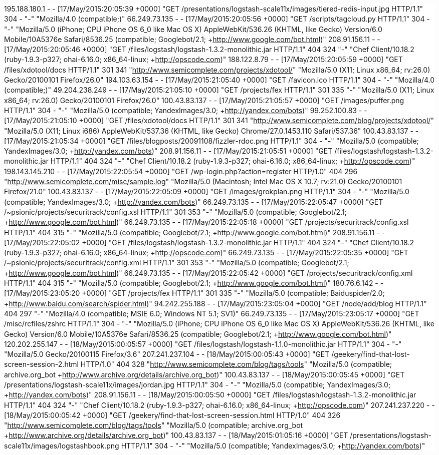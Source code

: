 195.188.180.1 - - [17/May/2015:20:05:39 +0000] "GET /presentations/logstash-scale11x/images/tiered-redis-input.jpg HTTP/1.1" 304 - "-" "Mozilla/4.0 (compatible;)"
66.249.73.135 - - [17/May/2015:20:05:56 +0000] "GET /scripts/tagcloud.py HTTP/1.1" 304 - "-" "Mozilla/5.0 (iPhone; CPU iPhone OS 6_0 like Mac OS X) AppleWebKit/536.26 (KHTML, like Gecko) Version/6.0 Mobile/10A5376e Safari/8536.25 (compatible; Googlebot/2.1; +http://www.google.com/bot.html)"
208.91.156.11 - - [17/May/2015:20:05:46 +0000] "GET /files/logstash/logstash-1.3.2-monolithic.jar HTTP/1.1" 404 324 "-" "Chef Client/10.18.2 (ruby-1.9.3-p327; ohai-6.16.0; x86_64-linux; +http://opscode.com)"
188.122.8.79 - - [17/May/2015:20:05:59 +0000] "GET /files/xdotool/docs HTTP/1.1" 301 341 "http://www.semicomplete.com/projects/xdotool/" "Mozilla/5.0 (X11; Linux x86_64; rv:26.0) Gecko/20100101 Firefox/26.0"
194.103.63.154 - - [17/May/2015:21:05:40 +0000] "GET /favicon.ico HTTP/1.1" 304 - "-" "Mozilla/4.0 (compatible;)"
49.204.238.249 - - [17/May/2015:21:05:10 +0000] "GET /projects/fex HTTP/1.1" 301 335 "-" "Mozilla/5.0 (X11; Linux x86_64; rv:26.0) Gecko/20100101 Firefox/26.0"
100.43.83.137 - - [17/May/2015:21:05:57 +0000] "GET /images/puffer.png HTTP/1.1" 304 - "-" "Mozilla/5.0 (compatible; YandexImages/3.0; +http://yandex.com/bots)"
99.252.100.83 - - [17/May/2015:21:05:10 +0000] "GET /files/xdotool/docs HTTP/1.1" 301 341 "http://www.semicomplete.com/blog/projects/xdotool/" "Mozilla/5.0 (X11; Linux i686) AppleWebKit/537.36 (KHTML, like Gecko) Chrome/27.0.1453.110 Safari/537.36"
100.43.83.137 - - [17/May/2015:21:05:34 +0000] "GET /files/blogposts/20091108/fizzler-rdoc.png HTTP/1.1" 304 - "-" "Mozilla/5.0 (compatible; YandexImages/3.0; +http://yandex.com/bots)"
208.91.156.11 - - [17/May/2015:21:05:51 +0000] "GET /files/logstash/logstash-1.3.2-monolithic.jar HTTP/1.1" 404 324 "-" "Chef Client/10.18.2 (ruby-1.9.3-p327; ohai-6.16.0; x86_64-linux; +http://opscode.com)"
198.143.145.210 - - [17/May/2015:22:05:54 +0000] "GET /wp-login.php?action=register HTTP/1.0" 404 296 "http://www.semicomplete.com/misc/sample.log" "Mozilla/5.0 (Macintosh; Intel Mac OS X 10.7; rv:21.0) Gecko/20100101 Firefox/21.0"
100.43.83.137 - - [17/May/2015:22:05:09 +0000] "GET /images/grokplan.png HTTP/1.1" 304 - "-" "Mozilla/5.0 (compatible; YandexImages/3.0; +http://yandex.com/bots)"
66.249.73.135 - - [17/May/2015:22:05:47 +0000] "GET /~psionic/projects/securitrack/config.xsl HTTP/1.1" 301 353 "-" "Mozilla/5.0 (compatible; Googlebot/2.1; +http://www.google.com/bot.html)"
66.249.73.135 - - [17/May/2015:22:05:18 +0000] "GET /projects/securitrack/config.xsl HTTP/1.1" 404 315 "-" "Mozilla/5.0 (compatible; Googlebot/2.1; +http://www.google.com/bot.html)"
208.91.156.11 - - [17/May/2015:22:05:02 +0000] "GET /files/logstash/logstash-1.3.2-monolithic.jar HTTP/1.1" 404 324 "-" "Chef Client/10.18.2 (ruby-1.9.3-p327; ohai-6.16.0; x86_64-linux; +http://opscode.com)"
66.249.73.135 - - [17/May/2015:22:05:35 +0000] "GET /~psionic/projects/securitrack/config.xml HTTP/1.1" 301 353 "-" "Mozilla/5.0 (compatible; Googlebot/2.1; +http://www.google.com/bot.html)"
66.249.73.135 - - [17/May/2015:22:05:42 +0000] "GET /projects/securitrack/config.xml HTTP/1.1" 404 315 "-" "Mozilla/5.0 (compatible; Googlebot/2.1; +http://www.google.com/bot.html)"
180.76.6.142 - - [17/May/2015:23:05:20 +0000] "GET /projects/fex HTTP/1.1" 301 335 "-" "Mozilla/5.0 (compatible; Baiduspider/2.0; +http://www.baidu.com/search/spider.html)"
94.242.255.188 - - [17/May/2015:23:05:04 +0000] "GET /node/add/blog HTTP/1.1" 404 297 "-" "Mozilla/4.0 (compatible; MSIE 6.0; Windows NT 5.1; SV1)"
66.249.73.135 - - [17/May/2015:23:05:17 +0000] "GET /misc/rcfiles/zshrc HTTP/1.1" 304 - "-" "Mozilla/5.0 (iPhone; CPU iPhone OS 6_0 like Mac OS X) AppleWebKit/536.26 (KHTML, like Gecko) Version/6.0 Mobile/10A5376e Safari/8536.25 (compatible; Googlebot/2.1; +http://www.google.com/bot.html)"
120.202.255.147 - - [18/May/2015:00:05:57 +0000] "GET /files/logstash/logstash-1.1.0-monolithic.jar HTTP/1.1" 304 - "-" "Mozilla/5.0 Gecko/20100115 Firefox/3.6"
207.241.237.104 - - [18/May/2015:00:05:43 +0000] "GET /geekery/find-that-lost-screen-session-2.html HTTP/1.0" 404 328 "http://www.semicomplete.com/blog/tags/tools" "Mozilla/5.0 (compatible; archive.org_bot +http://www.archive.org/details/archive.org_bot)"
100.43.83.137 - - [18/May/2015:00:05:45 +0000] "GET /presentations/logstash-scale11x/images/jordan.jpg HTTP/1.1" 304 - "-" "Mozilla/5.0 (compatible; YandexImages/3.0; +http://yandex.com/bots)"
208.91.156.11 - - [18/May/2015:00:05:50 +0000] "GET /files/logstash/logstash-1.3.2-monolithic.jar HTTP/1.1" 404 324 "-" "Chef Client/10.18.2 (ruby-1.9.3-p327; ohai-6.16.0; x86_64-linux; +http://opscode.com)"
207.241.237.220 - - [18/May/2015:00:05:42 +0000] "GET /geekery/find-that-lost-screen-session.html HTTP/1.0" 404 326 "http://www.semicomplete.com/blog/tags/tools" "Mozilla/5.0 (compatible; archive.org_bot +http://www.archive.org/details/archive.org_bot)"
100.43.83.137 - - [18/May/2015:01:05:16 +0000] "GET /presentations/logstash-scale11x/images/logstashbook.png HTTP/1.1" 304 - "-" "Mozilla/5.0 (compatible; YandexImages/3.0; +http://yandex.com/bots)"
